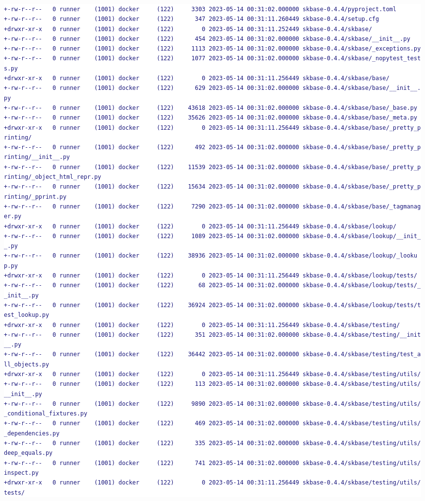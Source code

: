 ```diff
+-rw-r--r--   0 runner    (1001) docker     (122)     3303 2023-05-14 00:31:02.000000 skbase-0.4.4/pyproject.toml
+-rw-r--r--   0 runner    (1001) docker     (122)      347 2023-05-14 00:31:11.260449 skbase-0.4.4/setup.cfg
+drwxr-xr-x   0 runner    (1001) docker     (122)        0 2023-05-14 00:31:11.252449 skbase-0.4.4/skbase/
+-rw-r--r--   0 runner    (1001) docker     (122)      454 2023-05-14 00:31:02.000000 skbase-0.4.4/skbase/__init__.py
+-rw-r--r--   0 runner    (1001) docker     (122)     1113 2023-05-14 00:31:02.000000 skbase-0.4.4/skbase/_exceptions.py
+-rw-r--r--   0 runner    (1001) docker     (122)     1077 2023-05-14 00:31:02.000000 skbase-0.4.4/skbase/_nopytest_tests.py
+drwxr-xr-x   0 runner    (1001) docker     (122)        0 2023-05-14 00:31:11.256449 skbase-0.4.4/skbase/base/
+-rw-r--r--   0 runner    (1001) docker     (122)      629 2023-05-14 00:31:02.000000 skbase-0.4.4/skbase/base/__init__.py
+-rw-r--r--   0 runner    (1001) docker     (122)    43618 2023-05-14 00:31:02.000000 skbase-0.4.4/skbase/base/_base.py
+-rw-r--r--   0 runner    (1001) docker     (122)    35626 2023-05-14 00:31:02.000000 skbase-0.4.4/skbase/base/_meta.py
+drwxr-xr-x   0 runner    (1001) docker     (122)        0 2023-05-14 00:31:11.256449 skbase-0.4.4/skbase/base/_pretty_printing/
+-rw-r--r--   0 runner    (1001) docker     (122)      492 2023-05-14 00:31:02.000000 skbase-0.4.4/skbase/base/_pretty_printing/__init__.py
+-rw-r--r--   0 runner    (1001) docker     (122)    11539 2023-05-14 00:31:02.000000 skbase-0.4.4/skbase/base/_pretty_printing/_object_html_repr.py
+-rw-r--r--   0 runner    (1001) docker     (122)    15634 2023-05-14 00:31:02.000000 skbase-0.4.4/skbase/base/_pretty_printing/_pprint.py
+-rw-r--r--   0 runner    (1001) docker     (122)     7290 2023-05-14 00:31:02.000000 skbase-0.4.4/skbase/base/_tagmanager.py
+drwxr-xr-x   0 runner    (1001) docker     (122)        0 2023-05-14 00:31:11.256449 skbase-0.4.4/skbase/lookup/
+-rw-r--r--   0 runner    (1001) docker     (122)     1089 2023-05-14 00:31:02.000000 skbase-0.4.4/skbase/lookup/__init__.py
+-rw-r--r--   0 runner    (1001) docker     (122)    38936 2023-05-14 00:31:02.000000 skbase-0.4.4/skbase/lookup/_lookup.py
+drwxr-xr-x   0 runner    (1001) docker     (122)        0 2023-05-14 00:31:11.256449 skbase-0.4.4/skbase/lookup/tests/
+-rw-r--r--   0 runner    (1001) docker     (122)       68 2023-05-14 00:31:02.000000 skbase-0.4.4/skbase/lookup/tests/__init__.py
+-rw-r--r--   0 runner    (1001) docker     (122)    36924 2023-05-14 00:31:02.000000 skbase-0.4.4/skbase/lookup/tests/test_lookup.py
+drwxr-xr-x   0 runner    (1001) docker     (122)        0 2023-05-14 00:31:11.256449 skbase-0.4.4/skbase/testing/
+-rw-r--r--   0 runner    (1001) docker     (122)      351 2023-05-14 00:31:02.000000 skbase-0.4.4/skbase/testing/__init__.py
+-rw-r--r--   0 runner    (1001) docker     (122)    36442 2023-05-14 00:31:02.000000 skbase-0.4.4/skbase/testing/test_all_objects.py
+drwxr-xr-x   0 runner    (1001) docker     (122)        0 2023-05-14 00:31:11.256449 skbase-0.4.4/skbase/testing/utils/
+-rw-r--r--   0 runner    (1001) docker     (122)      113 2023-05-14 00:31:02.000000 skbase-0.4.4/skbase/testing/utils/__init__.py
+-rw-r--r--   0 runner    (1001) docker     (122)     9890 2023-05-14 00:31:02.000000 skbase-0.4.4/skbase/testing/utils/_conditional_fixtures.py
+-rw-r--r--   0 runner    (1001) docker     (122)      469 2023-05-14 00:31:02.000000 skbase-0.4.4/skbase/testing/utils/_dependencies.py
+-rw-r--r--   0 runner    (1001) docker     (122)      335 2023-05-14 00:31:02.000000 skbase-0.4.4/skbase/testing/utils/deep_equals.py
+-rw-r--r--   0 runner    (1001) docker     (122)      741 2023-05-14 00:31:02.000000 skbase-0.4.4/skbase/testing/utils/inspect.py
+drwxr-xr-x   0 runner    (1001) docker     (122)        0 2023-05-14 00:31:11.256449 skbase-0.4.4/skbase/testing/utils/tests/
```